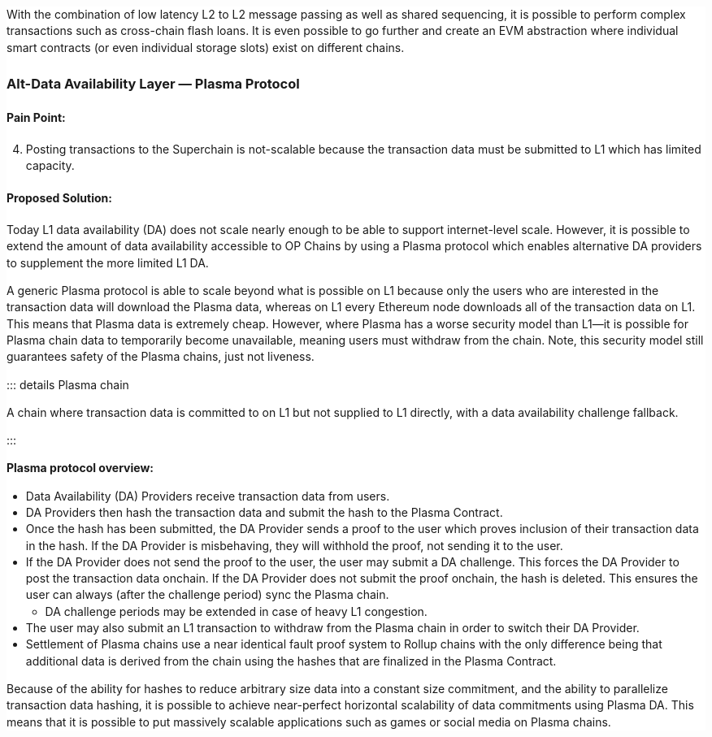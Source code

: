 With the combination of low latency L2 to L2 message passing as well as shared sequencing, it is possible to perform complex transactions such as cross-chain flash loans. It is even possible to go further and create an EVM abstraction where individual smart contracts (or even individual storage slots) exist on different chains.

### Alt-Data Availability Layer — Plasma Protocol

#### Pain Point:

4) Posting transactions to the Superchain is not-scalable because the transaction data must be submitted to L1 which has limited capacity.

#### Proposed Solution:

Today L1 data availability (DA) does not scale nearly enough to be able to support internet-level scale. However, it is possible to extend the amount of data availability accessible to OP Chains by using a Plasma protocol which enables alternative DA providers to supplement the more limited L1 DA.

A generic Plasma protocol is able to scale beyond what is possible on L1 because only the users who are interested in the transaction data will download the Plasma data, whereas on L1 every Ethereum node downloads all of the transaction data on L1. This means that Plasma data is extremely cheap. However, where Plasma has a worse security model than L1—it is possible for Plasma chain data to temporarily become unavailable, meaning users must withdraw from the chain. Note, this security model still guarantees safety of the Plasma chains, just not liveness.

::: details Plasma chain

A chain where transaction data is committed to on L1 but not supplied to L1 directly, with a data availability challenge fallback.

:::

**Plasma protocol overview:**

- Data Availability (DA) Providers receive transaction data from users.
- DA Providers then hash the transaction data and submit the hash to the Plasma Contract.
- Once the hash has been submitted, the DA Provider sends a proof to the user which proves inclusion of their transaction data in the hash. If the DA Provider is misbehaving, they will withhold the proof, not sending it to the user.
- If the DA Provider does not send the proof to the user, the user may submit a DA challenge. This forces the DA Provider to post the transaction data onchain. If the DA Provider does not submit the proof onchain, the hash is deleted. This ensures the user can always (after the challenge period) sync the Plasma chain.
    - DA challenge periods may be extended in case of heavy L1 congestion.
- The user may also submit an L1 transaction to withdraw from the Plasma chain in order to switch their DA Provider.
- Settlement of Plasma chains use a near identical fault proof system to Rollup chains with the only difference being that additional data is derived from the chain using the hashes that are finalized in the Plasma Contract.

Because of the ability for hashes to reduce arbitrary size data into a constant size commitment, and the ability to parallelize transaction data hashing, it is possible to achieve near-perfect horizontal scalability of data commitments using Plasma DA. This means that it is possible to put massively scalable applications such as games or social media on Plasma chains.
